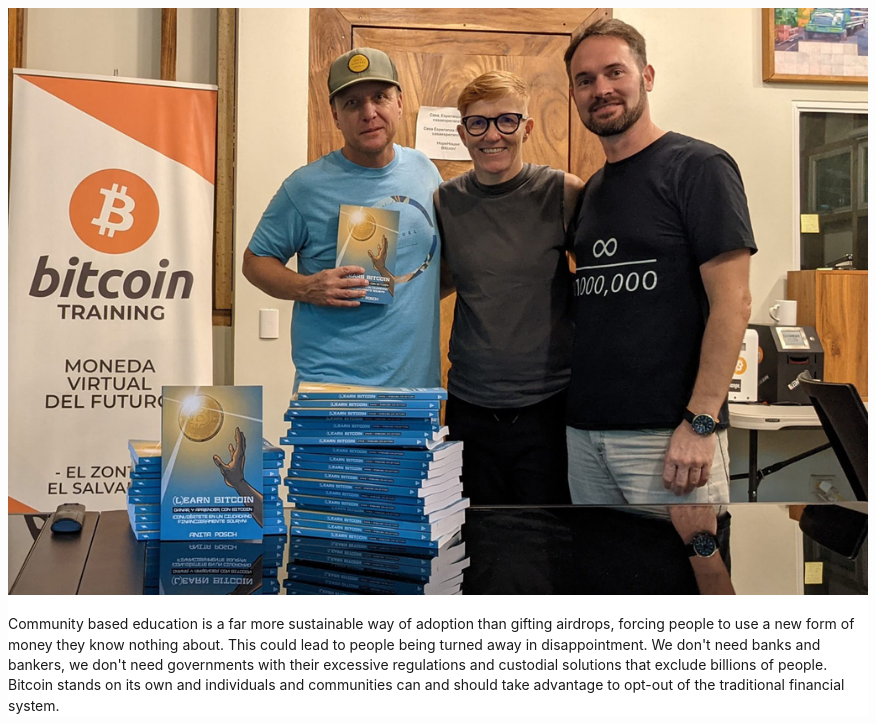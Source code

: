 ![Delivering 30 (L)earn Bitcoin books in Spanish to Hope House.](_Book-donation-Hope-House.jpg)

Community based education is a far more sustainable way of adoption than gifting airdrops, forcing people to use a new form of money they know nothing about. This could lead to people being turned away in disappointment. We don't need banks and bankers, we don't need governments with their excessive regulations and custodial solutions that exclude billions of people. Bitcoin stands on its own and individuals and communities can and should take advantage to opt-out of the traditional financial system.
